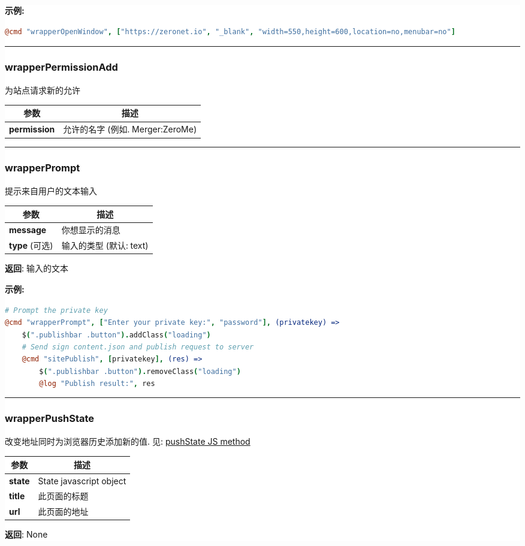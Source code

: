 **示例:**
```coffeescript
@cmd "wrapperOpenWindow", ["https://zeronet.io", "_blank", "width=550,height=600,location=no,menubar=no"]
```

---


### wrapperPermissionAdd

为站点请求新的允许


参数             | 描述
             --- | ---
**permission**   | 允许的名字 (例如. Merger:ZeroMe)


---

### wrapperPrompt

提示来自用户的文本输入

参数                | 描述
               ---  | ---
**message**         | 你想显示的消息
**type** (可选) | 输入的类型 (默认: text)

**返回**: 输入的文本

**示例:**
```coffeescript
# Prompt the private key
@cmd "wrapperPrompt", ["Enter your private key:", "password"], (privatekey) =>
    $(".publishbar .button").addClass("loading")
    # Send sign content.json and publish request to server
    @cmd "sitePublish", [privatekey], (res) =>
        $(".publishbar .button").removeClass("loading")
        @log "Publish result:", res
```


---

### wrapperPushState
改变地址同时为浏览器历史添加新的值. 见: [pushState JS method](https://developer.mozilla.org/en-US/docs/Web/API/History_API#The_pushState()_method)

参数                | 描述
               ---  | ---
**state**           | State javascript object
**title**           | 此页面的标题
**url**             | 此页面的地址

**返回**: None
